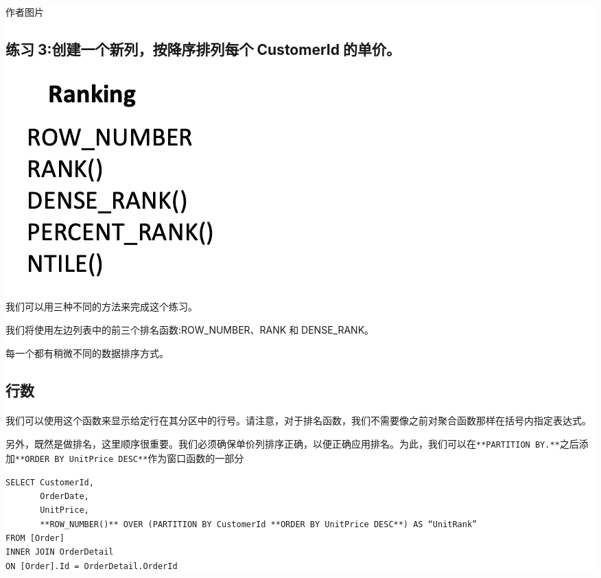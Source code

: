 作者图片

## 练习 3:创建一个新列，按降序排列每个 CustomerId 的单价。

![](img/36d1f144e8be160285ad8a686d524408.png)

我们可以用三种不同的方法来完成这个练习。

我们将使用左边列表中的前三个排名函数:ROW_NUMBER、RANK 和 DENSE_RANK。

每一个都有稍微不同的数据排序方式。

## 行数

我们可以使用这个函数来显示给定行在其分区中的行号。请注意，对于排名函数，我们不需要像之前对聚合函数那样在括号内指定表达式。

另外，既然是做排名，这里顺序很重要。我们必须确保单价列排序正确，以便正确应用排名。为此，我们可以在`**PARTITION BY.**`之后添加`**ORDER BY UnitPrice DESC**`作为窗口函数的一部分

```
SELECT CustomerId, 
       OrderDate, 
       UnitPrice, 
       **ROW_NUMBER()** OVER (PARTITION BY CustomerId **ORDER BY UnitPrice DESC**) AS “UnitRank”
FROM [Order] 
INNER JOIN OrderDetail 
ON [Order].Id = OrderDetail.OrderId
```
